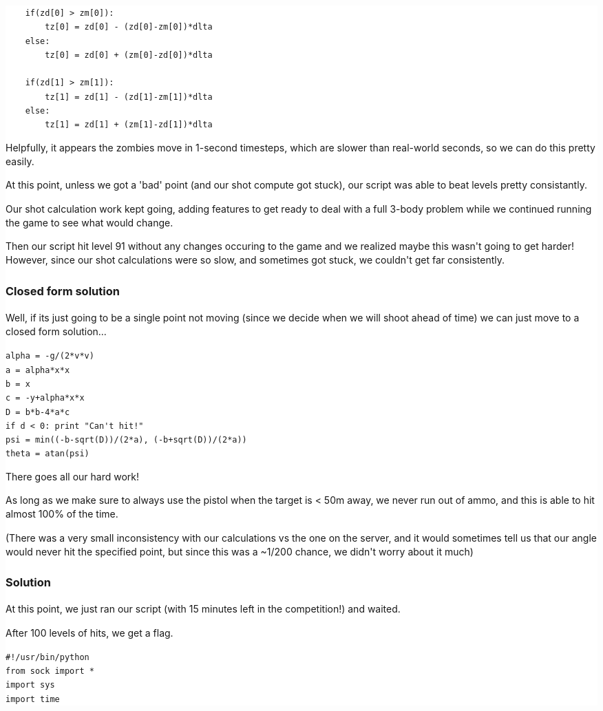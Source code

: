         if(zd[0] > zm[0]):
            tz[0] = zd[0] - (zd[0]-zm[0])*dlta
        else:
            tz[0] = zd[0] + (zm[0]-zd[0])*dlta

        if(zd[1] > zm[1]):
            tz[1] = zd[1] - (zd[1]-zm[1])*dlta
        else:
            tz[1] = zd[1] + (zm[1]-zd[1])*dlta

Helpfully, it appears the zombies move in 1-second timesteps, which are slower than real-world seconds, so we can do this pretty easily.

At this point, unless we got a 'bad' point (and our shot compute got stuck), our script was able to beat levels pretty consistantly.

Our shot calculation work kept going, adding features to get ready to deal with a full 3-body problem while we continued running the game to see what would change.


Then our script hit level 91 without any changes occuring to the game and we realized maybe this wasn't going to get harder! However, since our shot calculations were so slow, and sometimes got stuck, we couldn't get far consistently.

### Closed form solution
Well, if its just going to be a single point not moving (since we decide when we will shoot ahead of time) we can just move to a closed form solution...

	alpha = -g/(2*v*v)
	a = alpha*x*x
	b = x
	c = -y+alpha*x*x
	D = b*b-4*a*c
	if d < 0: print "Can't hit!"
	psi = min((-b-sqrt(D))/(2*a), (-b+sqrt(D))/(2*a))
	theta = atan(psi)

There goes all our hard work!

As long as we make sure to always use the pistol when the target is < 50m away, we never run out of ammo, and this is able to hit almost 100% of the time.

(There was a very small inconsistency with our calculations vs the one on the server, and it would sometimes tell us that our angle would never hit the specified point, but since this was a ~1/200 chance, we didn't worry about it much)

### Solution
At this point, we just ran our script (with 15 minutes left in the competition!) and waited.

After 100 levels of hits, we get a flag.


	#!/usr/bin/python
	from sock import *
	import sys
	import time
